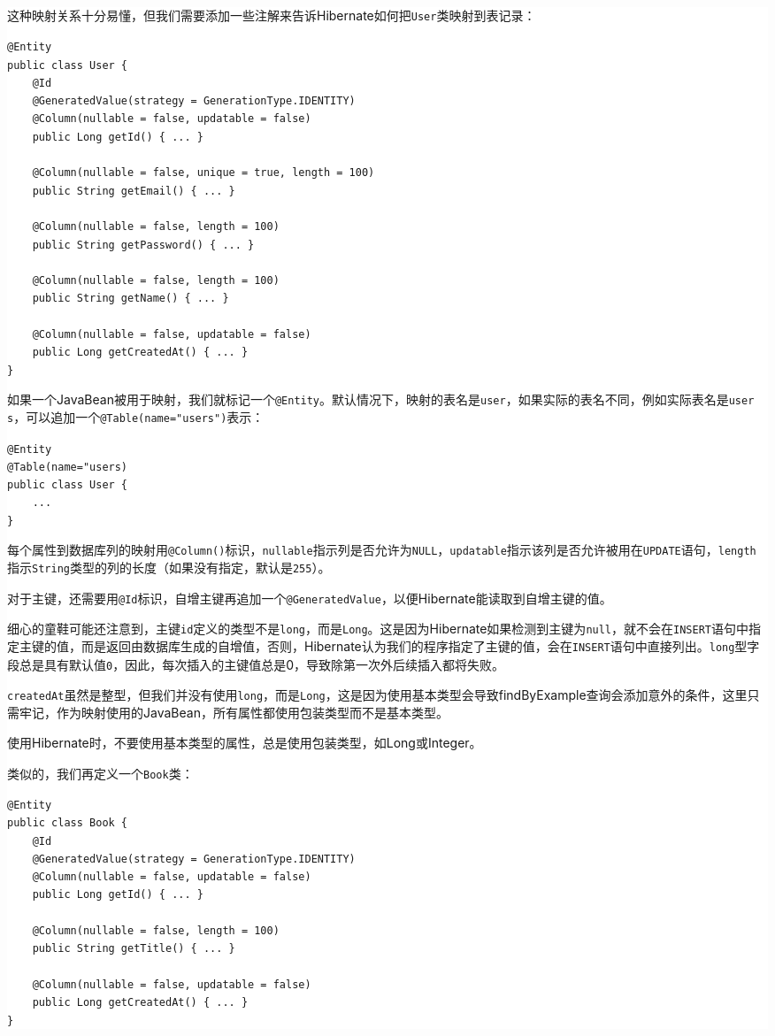 这种映射关系十分易懂，但我们需要添加一些注解来告诉Hibernate如何把`User`类映射到表记录：

```
@Entity
public class User {
    @Id
    @GeneratedValue(strategy = GenerationType.IDENTITY)
    @Column(nullable = false, updatable = false)
    public Long getId() { ... }

    @Column(nullable = false, unique = true, length = 100)
    public String getEmail() { ... }

    @Column(nullable = false, length = 100)
    public String getPassword() { ... }

    @Column(nullable = false, length = 100)
    public String getName() { ... }

    @Column(nullable = false, updatable = false)
    public Long getCreatedAt() { ... }
}
```

如果一个JavaBean被用于映射，我们就标记一个`@Entity`。默认情况下，映射的表名是`user`，如果实际的表名不同，例如实际表名是`users`，可以追加一个`@Table(name="users")`表示：

```
@Entity
@Table(name="users)
public class User {
    ...
}
```

每个属性到数据库列的映射用`@Column()`标识，`nullable`指示列是否允许为`NULL`，`updatable`指示该列是否允许被用在`UPDATE`语句，`length`指示`String`类型的列的长度（如果没有指定，默认是`255`）。

对于主键，还需要用`@Id`标识，自增主键再追加一个`@GeneratedValue`，以便Hibernate能读取到自增主键的值。

细心的童鞋可能还注意到，主键`id`定义的类型不是`long`，而是`Long`。这是因为Hibernate如果检测到主键为`null`，就不会在`INSERT`语句中指定主键的值，而是返回由数据库生成的自增值，否则，Hibernate认为我们的程序指定了主键的值，会在`INSERT`语句中直接列出。`long`型字段总是具有默认值`0`，因此，每次插入的主键值总是0，导致除第一次外后续插入都将失败。

`createdAt`虽然是整型，但我们并没有使用`long`，而是`Long`，这是因为使用基本类型会导致findByExample查询会添加意外的条件，这里只需牢记，作为映射使用的JavaBean，所有属性都使用包装类型而不是基本类型。

使用Hibernate时，不要使用基本类型的属性，总是使用包装类型，如Long或Integer。

类似的，我们再定义一个`Book`类：

```
@Entity
public class Book {
    @Id
    @GeneratedValue(strategy = GenerationType.IDENTITY)
    @Column(nullable = false, updatable = false)
    public Long getId() { ... }

    @Column(nullable = false, length = 100)
    public String getTitle() { ... }

    @Column(nullable = false, updatable = false)
    public Long getCreatedAt() { ... }
}
```
